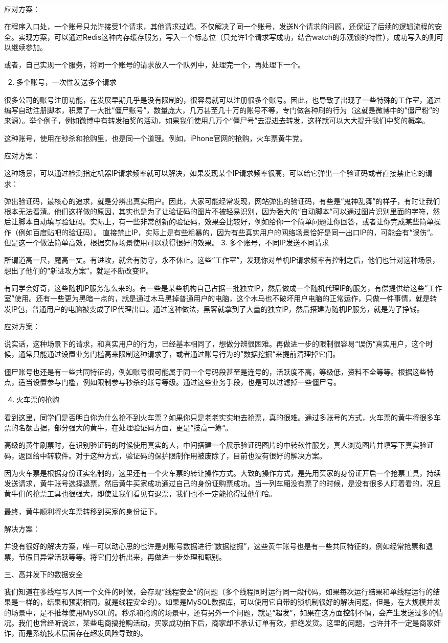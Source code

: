  

应对方案：

在程序入口处，一个账号只允许接受1个请求，其他请求过滤。不仅解决了同一个账号，发送N个请求的问题，还保证了后续的逻辑流程的安全。实现方案，可以通过Redis这种内存缓存服务，写入一个标志位（只允许1个请求写成功，结合watch的乐观锁的特性），成功写入的则可以继续参加。

 
或者，自己实现一个服务，将同一个账号的请求放入一个队列中，处理完一个，再处理下一个。

2. 多个账号，一次性发送多个请求

很多公司的账号注册功能，在发展早期几乎是没有限制的，很容易就可以注册很多个账号。因此，也导致了出现了一些特殊的工作室，通过编写自动注册脚本，积累了一大批“僵尸账号”，数量庞大，几万甚至几十万的账号不等，专门做各种刷的行为（这就是微博中的“僵尸粉“的来源）。举个例子，例如微博中有转发抽奖的活动，如果我们使用几万个“僵尸号”去混进去转发，这样就可以大大提升我们中奖的概率。

这种账号，使用在秒杀和抢购里，也是同一个道理。例如，iPhone官网的抢购，火车票黄牛党。

 
应对方案：

这种场景，可以通过检测指定机器IP请求频率就可以解决，如果发现某个IP请求频率很高，可以给它弹出一个验证码或者直接禁止它的请求：

弹出验证码，最核心的追求，就是分辨出真实用户。因此，大家可能经常发现，网站弹出的验证码，有些是“鬼神乱舞”的样子，有时让我们根本无法看清。他们这样做的原因，其实也是为了让验证码的图片不被轻易识别，因为强大的“自动脚本”可以通过图片识别里面的字符，然后让脚本自动填写验证码。实际上，有一些非常创新的验证码，效果会比较好，例如给你一个简单问题让你回答，或者让你完成某些简单操作（例如百度贴吧的验证码）。
直接禁止IP，实际上是有些粗暴的，因为有些真实用户的网络场景恰好是同一出口IP的，可能会有“误伤“。但是这一个做法简单高效，根据实际场景使用可以获得很好的效果。
3. 多个账号，不同IP发送不同请求

所谓道高一尺，魔高一丈。有进攻，就会有防守，永不休止。这些“工作室”，发现你对单机IP请求频率有控制之后，他们也针对这种场景，想出了他们的“新进攻方案”，就是不断改变IP。

 
有同学会好奇，这些随机IP服务怎么来的。有一些是某些机构自己占据一批独立IP，然后做成一个随机代理IP的服务，有偿提供给这些“工作室”使用。还有一些更为黑暗一点的，就是通过木马黑掉普通用户的电脑，这个木马也不破坏用户电脑的正常运作，只做一件事情，就是转发IP包，普通用户的电脑被变成了IP代理出口。通过这种做法，黑客就拿到了大量的独立IP，然后搭建为随机IP服务，就是为了挣钱。

应对方案：

说实话，这种场景下的请求，和真实用户的行为，已经基本相同了，想做分辨很困难。再做进一步的限制很容易“误伤“真实用户，这个时候，通常只能通过设置业务门槛高来限制这种请求了，或者通过账号行为的”数据挖掘“来提前清理掉它们。

僵尸账号也还是有一些共同特征的，例如账号很可能属于同一个号码段甚至是连号的，活跃度不高，等级低，资料不全等等。根据这些特点，适当设置参与门槛，例如限制参与秒杀的账号等级。通过这些业务手段，也是可以过滤掉一些僵尸号。

4. 火车票的抢购

看到这里，同学们是否明白你为什么抢不到火车票？如果你只是老老实实地去抢票，真的很难。通过多账号的方式，火车票的黄牛将很多车票的名额占据，部分强大的黄牛，在处理验证码方面，更是“技高一筹“。

高级的黄牛刷票时，在识别验证码的时候使用真实的人，中间搭建一个展示验证码图片的中转软件服务，真人浏览图片并填写下真实验证码，返回给中转软件。对于这种方式，验证码的保护限制作用被废除了，目前也没有很好的解决方案。

 
因为火车票是根据身份证实名制的，这里还有一个火车票的转让操作方式。大致的操作方式，是先用买家的身份证开启一个抢票工具，持续发送请求，黄牛账号选择退票，然后黄牛买家成功通过自己的身份证购票成功。当一列车厢没有票了的时候，是没有很多人盯着看的，况且黄牛们的抢票工具也很强大，即使让我们看见有退票，我们也不一定能抢得过他们哈。 
 
最终，黄牛顺利将火车票转移到买家的身份证下。

解决方案：

并没有很好的解决方案，唯一可以动心思的也许是对账号数据进行“数据挖掘”，这些黄牛账号也是有一些共同特征的，例如经常抢票和退票，节假日异常活跃等等。将它们分析出来，再做进一步处理和甄别。

三、高并发下的数据安全

我们知道在多线程写入同一个文件的时候，会存现“线程安全”的问题（多个线程同时运行同一段代码，如果每次运行结果和单线程运行的结果是一样的，结果和预期相同，就是线程安全的）。如果是MySQL数据库，可以使用它自带的锁机制很好的解决问题，但是，在大规模并发的场景中，是不推荐使用MySQL的。秒杀和抢购的场景中，还有另外一个问题，就是“超发”，如果在这方面控制不慎，会产生发送过多的情况。我们也曾经听说过，某些电商搞抢购活动，买家成功拍下后，商家却不承认订单有效，拒绝发货。这里的问题，也许并不一定是商家奸诈，而是系统技术层面存在超发风险导致的。
